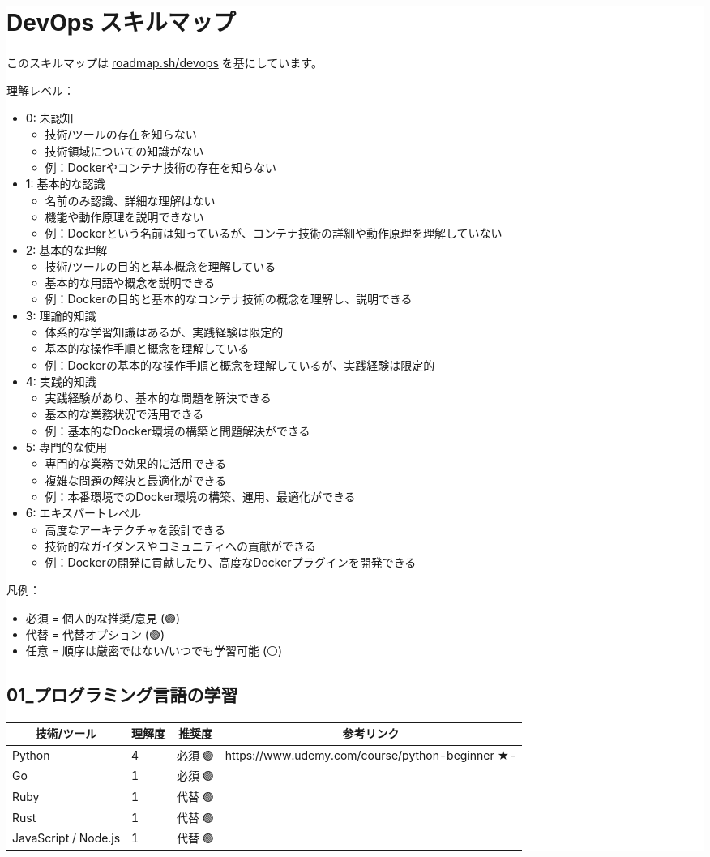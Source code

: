 # DevOps スキルマップ

このスキルマップは [roadmap.sh/devops](https://roadmap.sh/devops) を基にしています。

理解レベル：
- 0: 未認知
  - 技術/ツールの存在を知らない
  - 技術領域についての知識がない
  - 例：Dockerやコンテナ技術の存在を知らない
- 1: 基本的な認識
  - 名前のみ認識、詳細な理解はない
  - 機能や動作原理を説明できない
  - 例：Dockerという名前は知っているが、コンテナ技術の詳細や動作原理を理解していない
- 2: 基本的な理解
  - 技術/ツールの目的と基本概念を理解している
  - 基本的な用語や概念を説明できる
  - 例：Dockerの目的と基本的なコンテナ技術の概念を理解し、説明できる
- 3: 理論的知識
  - 体系的な学習知識はあるが、実践経験は限定的
  - 基本的な操作手順と概念を理解している
  - 例：Dockerの基本的な操作手順と概念を理解しているが、実践経験は限定的
- 4: 実践的知識
  - 実践経験があり、基本的な問題を解決できる
  - 基本的な業務状況で活用できる
  - 例：基本的なDocker環境の構築と問題解決ができる
- 5: 専門的な使用
  - 専門的な業務で効果的に活用できる
  - 複雑な問題の解決と最適化ができる
  - 例：本番環境でのDocker環境の構築、運用、最適化ができる
- 6: エキスパートレベル
  - 高度なアーキテクチャを設計できる
  - 技術的なガイダンスやコミュニティへの貢献ができる
  - 例：Dockerの開発に貢献したり、高度なDockerプラグインを開発できる

凡例：
- 必須 = 個人的な推奨/意見 (🟣)
- 代替 = 代替オプション (🟢)
- 任意 = 順序は厳密ではない/いつでも学習可能 (⚪️)

## 01_プログラミング言語の学習
| 技術/ツール             | 理解度 | 推奨度  | 参考リンク                                         |
|----------------------|--------|-------|-------------------------------------------------|
| Python               | 4      | 必須 🟣 | https://www.udemy.com/course/python-beginner ★- |
| Go                   | 1      | 必須 🟣 |                                                 |
| Ruby                 | 1      | 代替 🟢 |                                                 |
| Rust                 | 1      | 代替 🟢 |                                                 |
| JavaScript / Node.js | 1      | 代替 🟢 |                                                 |
